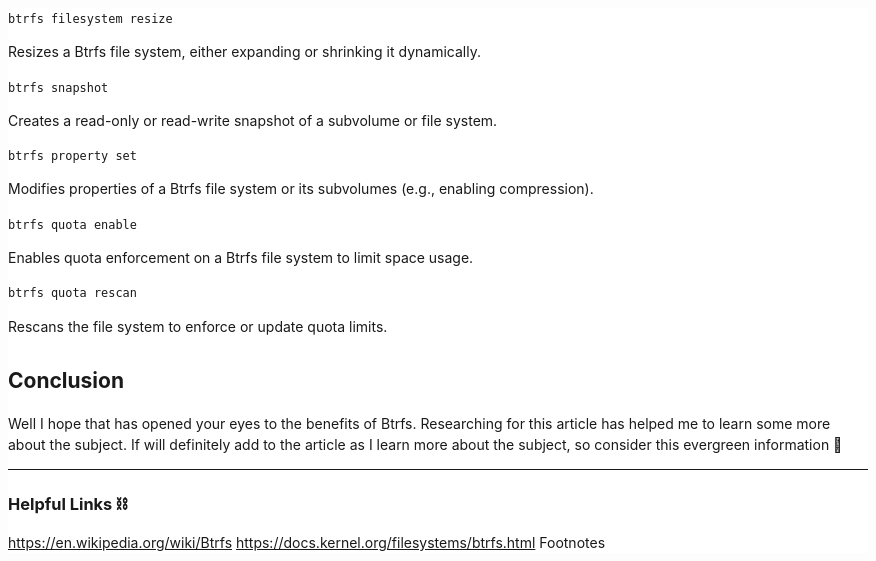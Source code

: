 ```bash 
btrfs filesystem resize 
``` 
Resizes a Btrfs file system, either expanding or shrinking it dynamically.

```bash 
btrfs snapshot 
``` 
Creates a read-only or read-write snapshot of a subvolume or file system.

```bash 
btrfs property set
``` 
Modifies properties of a Btrfs file system or its subvolumes (e.g., enabling compression).

```bash 
btrfs quota enable
``` 
Enables quota enforcement on a Btrfs file system to limit space usage.

```bash 
btrfs quota rescan
``` 
Rescans the file system to enforce or update quota limits.


## Conclusion

Well I hope that has opened your eyes to the benefits of Btrfs. Researching for this article has helped me to learn some more about the subject.
If will definitely add to the article as I learn more about the subject, so consider this evergreen information 🌲

---

### Helpful Links ⛓️
https://en.wikipedia.org/wiki/Btrfs
https://docs.kernel.org/filesystems/btrfs.html
Footnotes

[^1]: The above quote is excerpted from Valerie Aurora [Article](https://lwn.net/Articles/342892/) lwn.net, 2009.
[^2]: Chris Mason [Interview](https://www.youtube.com/watch?v=oSgGVX2CGOQ) during LF Collaboration Summit, 2009.
[^3]: The above reference is to the first proposal for the Btrfs file system [Technical Proposal](https://www.youtube.com/watch?v=PAAkCSZUG1c) during Gopherfest, Tues, June 12th, 2017.
[^4]: Btrfs at Scale: How Meta Depends on Btrfs for our entire infrastructure. Presented by Josef Bacik of Meta [Presentation](https://www.youtube.com/watch?v=PAAkCSZUG1c) Open Source Summit, 2023.

